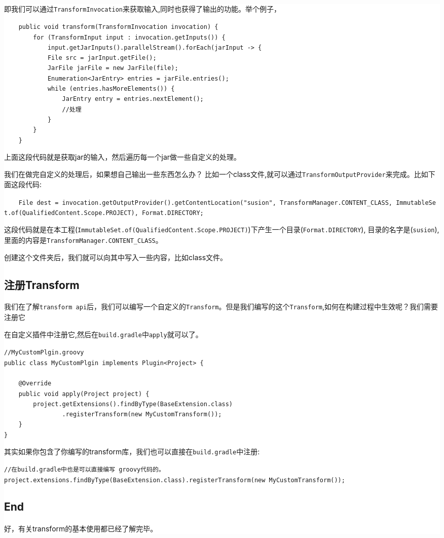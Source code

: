 即我们可以通过`TransformInvocation`来获取输入,同时也获得了输出的功能。举个例子，

```
    public void transform(TransformInvocation invocation) {
        for (TransformInput input : invocation.getInputs()) {
            input.getJarInputs().parallelStream().forEach(jarInput -> {
            File src = jarInput.getFile();
            JarFile jarFile = new JarFile(file);
            Enumeration<JarEntry> entries = jarFile.entries();
            while (entries.hasMoreElements()) {
                JarEntry entry = entries.nextElement();
                //处理
            }
        }
    }
```

上面这段代码就是获取jar的输入，然后遍历每一个jar做一些自定义的处理。

我们在做完自定义的处理后，如果想自己输出一些东西怎么办？ 比如一个class文件,就可以通过`TransformOutputProvider`来完成。比如下面这段代码:

```
    File dest = invocation.getOutputProvider().getContentLocation("susion", TransformManager.CONTENT_CLASS, ImmutableSet.of(QualifiedContent.Scope.PROJECT), Format.DIRECTORY;
```

这段代码就是在本工程(`ImmutableSet.of(QualifiedContent.Scope.PROJECT)`)下产生一个目录(`Format.DIRECTORY`), 目录的名字是(`susion`),里面的内容是`TransformManager.CONTENT_CLASS`。

创建这个文件夹后，我们就可以向其中写入一些内容，比如class文件。

## 注册Transform

我们在了解`transform api`后，我们可以编写一个自定义的`Transform`。但是我们编写的这个`Transform`,如何在构建过程中生效呢？我们需要注册它

在自定义插件中注册它,然后在`build.gradle`中`apply`就可以了。

```
//MyCustomPlgin.groovy
public class MyCustomPlgin implements Plugin<Project> {

    @Override
    public void apply(Project project) {
        project.getExtensions().findByType(BaseExtension.class)
                .registerTransform(new MyCustomTransform());
    }
}
```

其实如果你包含了你编写的transform库，我们也可以直接在`build.gradle`中注册:

```
//在build.gradle中也是可以直接编写 groovy代码的。
project.extensions.findByType(BaseExtension.class).registerTransform(new MyCustomTransform());
```


## End

好，有关transform的基本使用都已经了解完毕。












